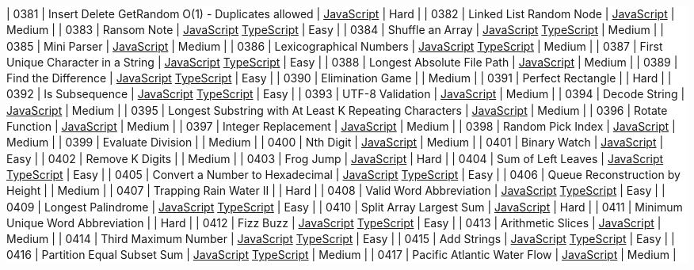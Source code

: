 | 0381 | Insert Delete GetRandom O(1) - Duplicates allowed | [JavaScript](./src/0381.insert-delete-getrandom-o1-duplicates-allowed.381/0381.insert-delete-getrandom-o1-duplicates-allowed.381.js) | Hard  |
| 0382 | Linked List Random Node | [JavaScript](./src/0382.linked-list-random-node.382/0382.linked-list-random-node.382.js) | Medium  |
| 0383 | Ransom Note | [JavaScript](./src/0383.ransom-note.383/0383.ransom-note.383.js) [TypeScript](./src/0383.ransom-note.383/0383.ransom-note.383.ts) | Easy  |
| 0384 | Shuffle an Array | [JavaScript](./src/0384.shuffle-an-array.384/0384.shuffle-an-array.384.js) [TypeScript](./src/0384.shuffle-an-array.384/0384.shuffle-an-array.384.ts) | Medium  |
| 0385 | Mini Parser | [JavaScript](./src/0385.mini-parser.385/0385.mini-parser.385.js) | Medium  |
| 0386 | Lexicographical Numbers | [JavaScript](./src/0386.lexicographical-numbers.386/0386.lexicographical-numbers.386.js) [TypeScript](./src/0386.lexicographical-numbers.386/0386.lexicographical-numbers.386.ts) | Medium  |
| 0387 | First Unique Character in a String | [JavaScript](./src/0387.first-unique-character-in-a-string.387/0387.first-unique-character-in-a-string.387.js) [TypeScript](./src/0387.first-unique-character-in-a-string.387/0387.first-unique-character-in-a-string.387.ts) | Easy  |
| 0388 | Longest Absolute File Path | [JavaScript](./src/0388.longest-absolute-file-path.388/0388.longest-absolute-file-path.388.js) | Medium  |
| 0389 | Find the Difference | [JavaScript](./src/0389.find-the-difference.389/0389.find-the-difference.389.js) [TypeScript](./src/0389.find-the-difference.389/0389.find-the-difference.389.ts) | Easy  |
| 0390 | Elimination Game |  | Medium  |
| 0391 | Perfect Rectangle |  | Hard  |
| 0392 | Is Subsequence | [JavaScript](./src/0392.is-subsequence.392/0392.is-subsequence.392.js) [TypeScript](./src/0392.is-subsequence.392/0392.is-subsequence.392.ts) | Easy  |
| 0393 | UTF-8 Validation | [JavaScript](./src/0393.utf-8-validation.393/0393.utf-8-validation.393.js) | Medium  |
| 0394 | Decode String | [JavaScript](./src/0394.decode-string.394/0394.decode-string.394.js) | Medium  |
| 0395 | Longest Substring with At Least K Repeating Characters | [JavaScript](./src/0395.longest-substring-with-at-least-k-repeating-characters.395/0395.longest-substring-with-at-least-k-repeating-characters.395.js) | Medium  |
| 0396 | Rotate Function | [JavaScript](./src/0396.rotate-function.396/0396.rotate-function.396.js) | Medium  |
| 0397 | Integer Replacement | [JavaScript](./src/0397.integer-replacement.397/0397.integer-replacement.397.js) | Medium  |
| 0398 | Random Pick Index | [JavaScript](./src/0398.random-pick-index.398/0398.random-pick-index.398.js) | Medium  |
| 0399 | Evaluate Division |  | Medium  |
| 0400 | Nth Digit | [JavaScript](./src/0400.nth-digit.400/0400.nth-digit.400.js) | Medium  |
| 0401 | Binary Watch | [JavaScript](./src/0401.binary-watch.401/0401.binary-watch.401.js) | Easy  |
| 0402 | Remove K Digits |  | Medium  |
| 0403 | Frog Jump | [JavaScript](./src/0403.frog-jump.403/0403.frog-jump.403.js) | Hard  |
| 0404 | Sum of Left Leaves | [JavaScript](./src/0404.sum-of-left-leaves.404/0404.sum-of-left-leaves.404.js) [TypeScript](./src/0404.sum-of-left-leaves.404/0404.sum-of-left-leaves.404.ts) | Easy  |
| 0405 | Convert a Number to Hexadecimal | [JavaScript](./src/0405.convert-a-number-to-hexadecimal.405/0405.convert-a-number-to-hexadecimal.405.js) [TypeScript](./src/0405.convert-a-number-to-hexadecimal.405/0405.convert-a-number-to-hexadecimal.405.ts) | Easy  |
| 0406 | Queue Reconstruction by Height |  | Medium  |
| 0407 | Trapping Rain Water II |  | Hard  |
| 0408 | Valid Word Abbreviation | [JavaScript](./src/0408.valid-word-abbreviation.408/0408.valid-word-abbreviation.408.js) [TypeScript](./src/0408.valid-word-abbreviation.408/0408.valid-word-abbreviation.408.ts) | Easy  |
| 0409 | Longest Palindrome | [JavaScript](./src/0409.longest-palindrome.409/0409.longest-palindrome.409.js) [TypeScript](./src/0409.longest-palindrome.409/0409.longest-palindrome.409.ts) | Easy  |
| 0410 | Split Array Largest Sum | [JavaScript](./src/0410.split-array-largest-sum.410/0410.split-array-largest-sum.410.js) | Hard  |
| 0411 | Minimum Unique Word Abbreviation |  | Hard  |
| 0412 | Fizz Buzz | [JavaScript](./src/0412.fizz-buzz.412/0412.fizz-buzz.412.js) [TypeScript](./src/0412.fizz-buzz.412/0412.fizz-buzz.412.ts) | Easy  |
| 0413 | Arithmetic Slices | [JavaScript](./src/0413.arithmetic-slices.413/0413.arithmetic-slices.413.js) | Medium  |
| 0414 | Third Maximum Number | [JavaScript](./src/0414.third-maximum-number.414/0414.third-maximum-number.414.js) [TypeScript](./src/0414.third-maximum-number.414/0414.third-maximum-number.414.ts) | Easy  |
| 0415 | Add Strings | [JavaScript](./src/0415.add-strings.415/0415.add-strings.415.js) [TypeScript](./src/0415.add-strings.415/0415.add-strings.415.ts) | Easy  |
| 0416 | Partition Equal Subset Sum | [JavaScript](./src/0416.partition-equal-subset-sum.416/0416.partition-equal-subset-sum.416.js) [TypeScript](./src/0416.partition-equal-subset-sum.416/0416.partition-equal-subset-sum.416.ts) | Medium  |
| 0417 | Pacific Atlantic Water Flow | [JavaScript](./src/0417.pacific-atlantic-water-flow.417/0417.pacific-atlantic-water-flow.417.js) | Medium  |